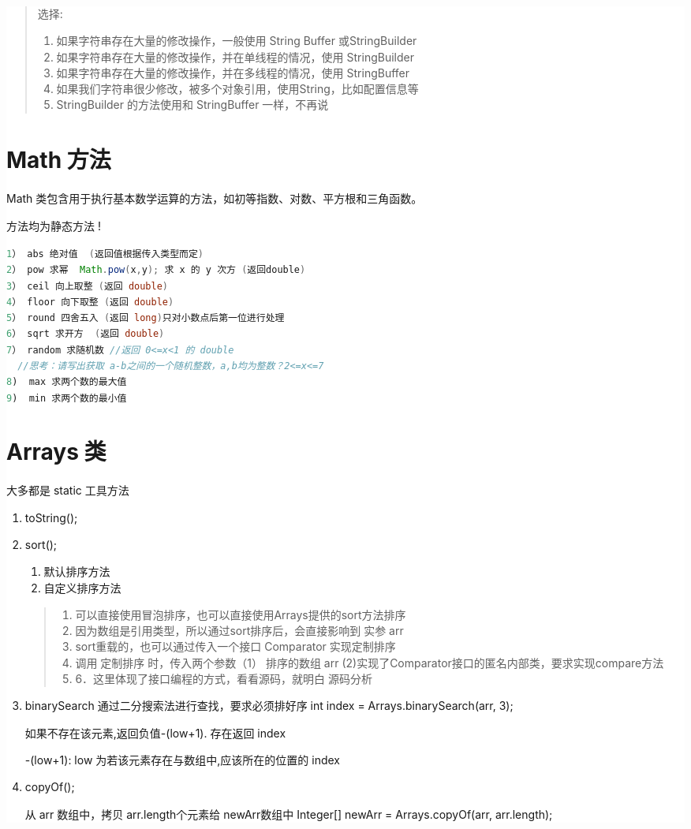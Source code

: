 > 选择:
>
> 1. 如果字符串存在大量的修改操作，一般使用 String Buffer 或StringBuilder
> 2. 如果字符串存在大量的修改操作，并在单线程的情况，使用 StringBuilder
> 3. 如果字符串存在大量的修改操作，并在多线程的情况，使用 StringBuffer
> 4. 如果我们字符串很少修改，被多个对象引用，使用String，比如配置信息等
> 5. StringBuilder 的方法使用和 StringBuffer 一样，不再说

# Math 方法

Math 类包含用于执行基本数学运算的方法，如初等指数、对数、平方根和三角函数。

方法均为静态方法 !

```java
1） abs 绝对值  (返回值根据传入类型而定)
2） pow 求幂  Math.pow(x,y); 求 x 的 y 次方 (返回double)
3） ceil 向上取整 (返回 double)
4） floor 向下取整 (返回 double)
5） round 四舍五入 (返回 long)只对小数点后第一位进行处理
6） sqrt 求开方  (返回 double)
7） random 求随机数 //返回 0<=x<1 的 double
  //思考：请写出获取 a-b之间的一个随机整数，a,b均为整数？2<=x<=7
8)  max 求两个数的最大值
9)  min 求两个数的最小值
```

# Arrays 类

大多都是 static 工具方法

1. toString();

2. sort();

   1. 默认排序方法
   2. 自定义排序方法

   > 1. 可以直接使用冒泡排序，也可以直接使用Arrays提供的sort方法排序
   > 2. 因为数组是引用类型，所以通过sort排序后，会直接影响到 实参 arr
   > 3. sort重载的，也可以通过传入一个接口 Comparator 实现定制排序
   > 4. 调用 定制排序 时，传入两个参数（1） 排序的数组 arr (2)实现了Comparator接口的匿名内部类，要求实现compare方法
   > 5. 6．这里体现了接口编程的方式，看看源码，就明白
   >    源码分析

3. binarySearch 通过二分搜索法进行查找，要求必须排好序
   int index = Arrays.binarySearch(arr, 3);

   如果不存在该元素,返回负值-(low+1). 存在返回 index

   -(low+1): low 为若该元素存在与数组中,应该所在的位置的 index

4. copyOf();

   从 arr 数组中，拷贝 arr.length个元素给 newArr数组中
   Integer[] newArr = Arrays.copyOf(arr, arr.length);
